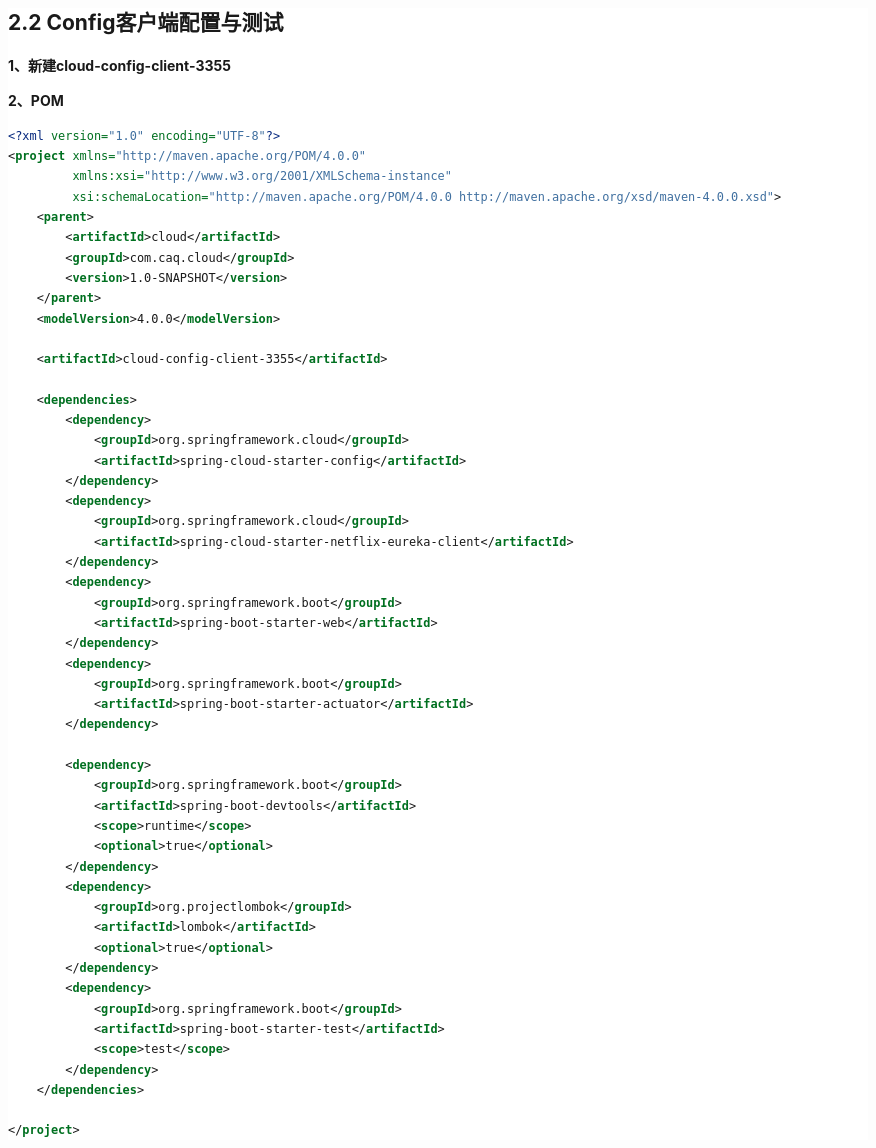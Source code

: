 

## 2.2 Config客户端配置与测试

**1、新建cloud-config-client-3355**

**2、POM**

```xml
<?xml version="1.0" encoding="UTF-8"?>
<project xmlns="http://maven.apache.org/POM/4.0.0"
         xmlns:xsi="http://www.w3.org/2001/XMLSchema-instance"
         xsi:schemaLocation="http://maven.apache.org/POM/4.0.0 http://maven.apache.org/xsd/maven-4.0.0.xsd">
    <parent>
        <artifactId>cloud</artifactId>
        <groupId>com.caq.cloud</groupId>
        <version>1.0-SNAPSHOT</version>
    </parent>
    <modelVersion>4.0.0</modelVersion>

    <artifactId>cloud-config-client-3355</artifactId>

    <dependencies>
        <dependency>
            <groupId>org.springframework.cloud</groupId>
            <artifactId>spring-cloud-starter-config</artifactId>
        </dependency>
        <dependency>
            <groupId>org.springframework.cloud</groupId>
            <artifactId>spring-cloud-starter-netflix-eureka-client</artifactId>
        </dependency>
        <dependency>
            <groupId>org.springframework.boot</groupId>
            <artifactId>spring-boot-starter-web</artifactId>
        </dependency>
        <dependency>
            <groupId>org.springframework.boot</groupId>
            <artifactId>spring-boot-starter-actuator</artifactId>
        </dependency>

        <dependency>
            <groupId>org.springframework.boot</groupId>
            <artifactId>spring-boot-devtools</artifactId>
            <scope>runtime</scope>
            <optional>true</optional>
        </dependency>
        <dependency>
            <groupId>org.projectlombok</groupId>
            <artifactId>lombok</artifactId>
            <optional>true</optional>
        </dependency>
        <dependency>
            <groupId>org.springframework.boot</groupId>
            <artifactId>spring-boot-starter-test</artifactId>
            <scope>test</scope>
        </dependency>
    </dependencies>

</project>
```
